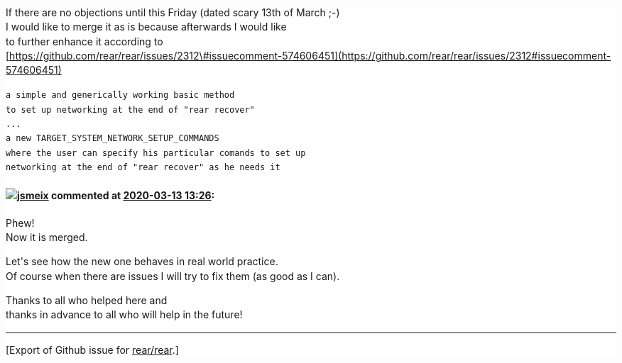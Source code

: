 If there are no objections until this Friday (dated scary 13th of March
;-)  
I would like to merge it as is because afterwards I would like  
to further enhance it according to  
[https://github.com/rear/rear/issues/2312\#issuecomment-574606451](https://github.com/rear/rear/issues/2312#issuecomment-574606451)

    a simple and generically working basic method
    to set up networking at the end of "rear recover"
    ...
    a new TARGET_SYSTEM_NETWORK_SETUP_COMMANDS
    where the user can specify his particular comands to set up
    networking at the end of "rear recover" as he needs it

#### <img src="https://avatars.githubusercontent.com/u/1788608?u=925fc54e2ce01551392622446ece427f51e2f0ce&v=4" width="50">[jsmeix](https://github.com/jsmeix) commented at [2020-03-13 13:26](https://github.com/rear/rear/pull/2313#issuecomment-598718856):

Phew!  
Now it is merged.

Let's see how the new one behaves in real world practice.  
Of course when there are issues I will try to fix them (as good as I
can).

Thanks to all who helped here and  
thanks in advance to all who will help in the future!

------------------------------------------------------------------------

\[Export of Github issue for
[rear/rear](https://github.com/rear/rear).\]
